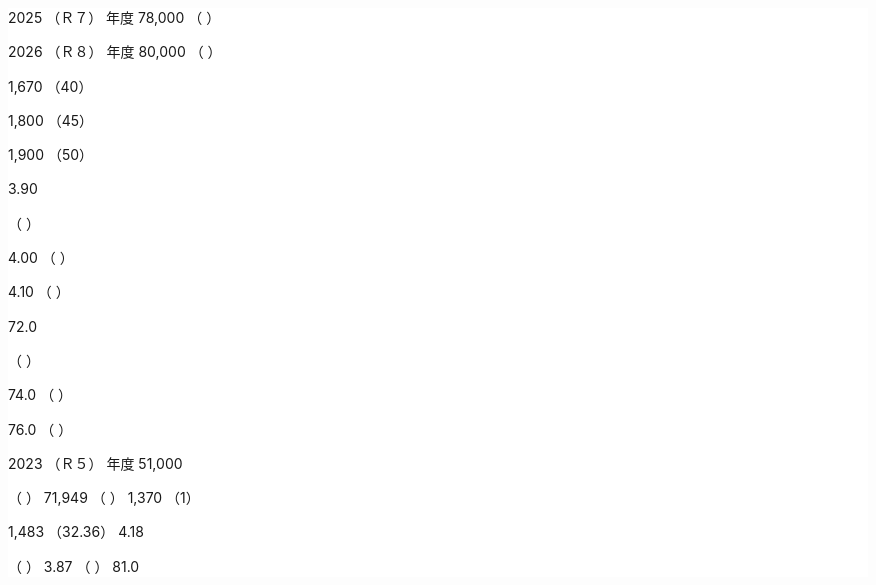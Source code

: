 2025
（Ｒ７）
年度
78,000
（  ）

2026
（Ｒ８）
年度
80,000
（  ）

1,670
（40）

1,800
（45）

1,900
（50）

3.90

（  ）

4.00
（  ）

4.10
（  ）

72.0

（  ）

74.0
（  ）

76.0
（  ）

2023
（Ｒ５）
年度
51,000

（  ）
71,949
（  ）
1,370
（1）

1,483
（32.36）
4.18

（  ）
3.87
（  ）
81.0
